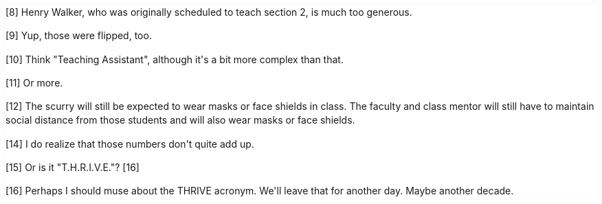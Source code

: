 [8] Henry Walker, who was originally scheduled to teach section 2, is
much too generous.

[9] Yup, those were flipped, too.

[10] Think "Teaching Assistant", although it's a bit more complex than
that.

[11] Or more.

[12] The scurry will still be expected to wear masks or face shields
in class.  The faculty and class mentor will still have to maintain
social distance from those students and will also wear masks or
face shields.

[14] I do realize that those numbers don't quite add up.

[15] Or is it "T.H.R.I.V.E."? [16]

[16] Perhaps I should muse about the THRIVE acronym.  We'll leave that
for another day.  Maybe another decade.
